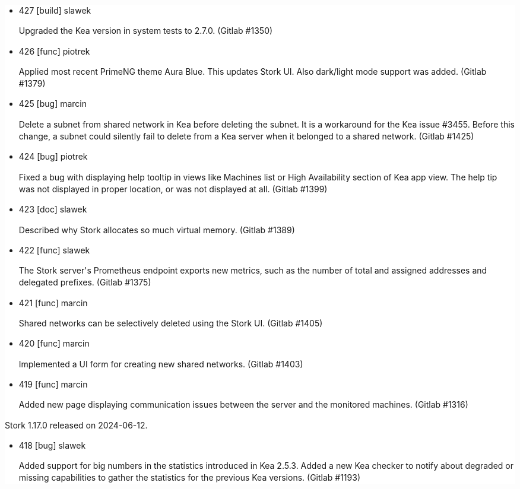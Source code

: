 * 427 [build] slawek

    Upgraded the Kea version in system tests to 2.7.0.
    (Gitlab #1350)

* 426 [func] piotrek

    Applied most recent PrimeNG theme Aura Blue. This updates
    Stork UI. Also dark/light mode support was added.
    (Gitlab #1379)

* 425 [bug] marcin

    Delete a subnet from shared network in Kea before deleting the
    subnet. It is a workaround for the Kea issue #3455. Before this
    change, a subnet could silently fail to delete from a Kea server
    when it belonged to a shared network.
    (Gitlab #1425)

* 424 [bug] piotrek

    Fixed a bug with displaying help tooltip in views like
    Machines list or High Availability section of Kea app view.
    The help tip was not displayed in proper location, or was
    not displayed at all.
    (Gitlab #1399)

* 423 [doc] slawek

    Described why Stork allocates so much virtual memory.
    (Gitlab #1389)

* 422 [func] slawek

    The Stork server's Prometheus endpoint exports new metrics, such as
    the number of total and assigned addresses and delegated prefixes.
    (Gitlab #1375)

* 421 [func] marcin

    Shared networks can be selectively deleted using the Stork UI.
    (Gitlab #1405)

* 420 [func] marcin

    Implemented a UI form for creating new shared networks.
    (Gitlab #1403)

* 419 [func] marcin

    Added new page displaying communication issues between the server
    and the monitored machines.
    (Gitlab #1316)

Stork 1.17.0 released on 2024-06-12.

* 418 [bug] slawek

    Added support for big numbers in the statistics introduced in Kea
    2.5.3. Added a new Kea checker to notify about degraded or missing
    capabilities to gather the statistics for the previous Kea versions.
    (Gitlab #1193)
